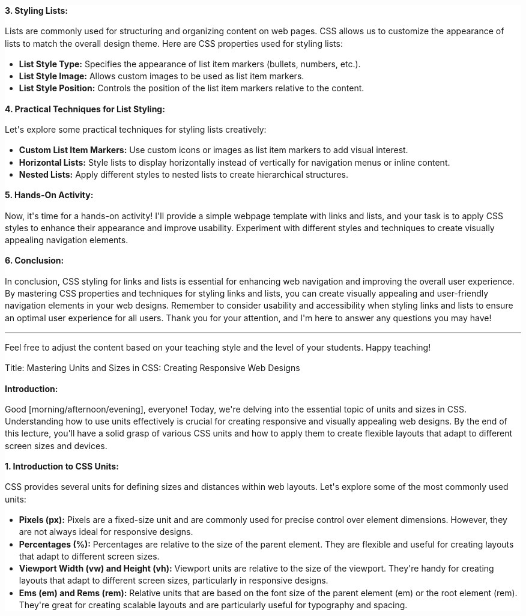 **3. Styling Lists:**

Lists are commonly used for structuring and organizing content on web pages. CSS allows us to customize the appearance of lists to match the overall design theme. Here are CSS properties used for styling lists:

- **List Style Type:** Specifies the appearance of list item markers (bullets, numbers, etc.).
- **List Style Image:** Allows custom images to be used as list item markers.
- **List Style Position:** Controls the position of the list item markers relative to the content.

**4. Practical Techniques for List Styling:**

Let's explore some practical techniques for styling lists creatively:

- **Custom List Item Markers:** Use custom icons or images as list item markers to add visual interest.
- **Horizontal Lists:** Style lists to display horizontally instead of vertically for navigation menus or inline content.
- **Nested Lists:** Apply different styles to nested lists to create hierarchical structures.

**5. Hands-On Activity:**

Now, it's time for a hands-on activity! I'll provide a simple webpage template with links and lists, and your task is to apply CSS styles to enhance their appearance and improve usability. Experiment with different styles and techniques to create visually appealing navigation elements.

**6. Conclusion:**

In conclusion, CSS styling for links and lists is essential for enhancing web navigation and improving the overall user experience. By mastering CSS properties and techniques for styling links and lists, you can create visually appealing and user-friendly navigation elements in your web designs. Remember to consider usability and accessibility when styling links and lists to ensure an optimal user experience for all users. Thank you for your attention, and I'm here to answer any questions you may have!

---

Feel free to adjust the content based on your teaching style and the level of your students. Happy teaching!

Title: Mastering Units and Sizes in CSS: Creating Responsive Web Designs

**Introduction:**

Good [morning/afternoon/evening], everyone! Today, we're delving into the essential topic of units and sizes in CSS. Understanding how to use units effectively is crucial for creating responsive and visually appealing web designs. By the end of this lecture, you'll have a solid grasp of various CSS units and how to apply them to create flexible layouts that adapt to different screen sizes and devices.

**1. Introduction to CSS Units:**

CSS provides several units for defining sizes and distances within web layouts. Let's explore some of the most commonly used units:

- **Pixels (px):** Pixels are a fixed-size unit and are commonly used for precise control over element dimensions. However, they are not always ideal for responsive designs.
- **Percentages (%):** Percentages are relative to the size of the parent element. They are flexible and useful for creating layouts that adapt to different screen sizes.
- **Viewport Width (vw) and Height (vh):** Viewport units are relative to the size of the viewport. They're handy for creating layouts that adapt to different screen sizes, particularly in responsive designs.
- **Ems (em) and Rems (rem):** Relative units that are based on the font size of the parent element (em) or the root element (rem). They're great for creating scalable layouts and are particularly useful for typography and spacing.
